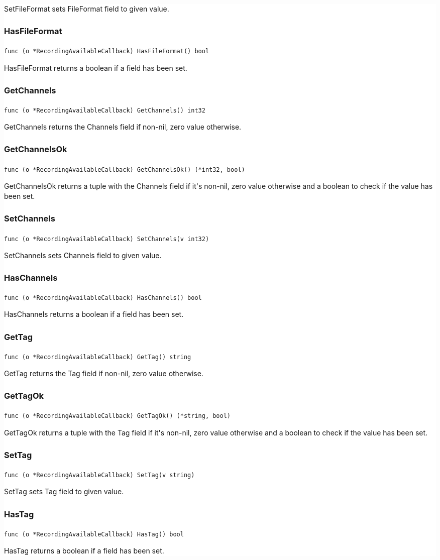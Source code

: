 SetFileFormat sets FileFormat field to given value.

### HasFileFormat

`func (o *RecordingAvailableCallback) HasFileFormat() bool`

HasFileFormat returns a boolean if a field has been set.

### GetChannels

`func (o *RecordingAvailableCallback) GetChannels() int32`

GetChannels returns the Channels field if non-nil, zero value otherwise.

### GetChannelsOk

`func (o *RecordingAvailableCallback) GetChannelsOk() (*int32, bool)`

GetChannelsOk returns a tuple with the Channels field if it's non-nil, zero value otherwise
and a boolean to check if the value has been set.

### SetChannels

`func (o *RecordingAvailableCallback) SetChannels(v int32)`

SetChannels sets Channels field to given value.

### HasChannels

`func (o *RecordingAvailableCallback) HasChannels() bool`

HasChannels returns a boolean if a field has been set.

### GetTag

`func (o *RecordingAvailableCallback) GetTag() string`

GetTag returns the Tag field if non-nil, zero value otherwise.

### GetTagOk

`func (o *RecordingAvailableCallback) GetTagOk() (*string, bool)`

GetTagOk returns a tuple with the Tag field if it's non-nil, zero value otherwise
and a boolean to check if the value has been set.

### SetTag

`func (o *RecordingAvailableCallback) SetTag(v string)`

SetTag sets Tag field to given value.

### HasTag

`func (o *RecordingAvailableCallback) HasTag() bool`

HasTag returns a boolean if a field has been set.
